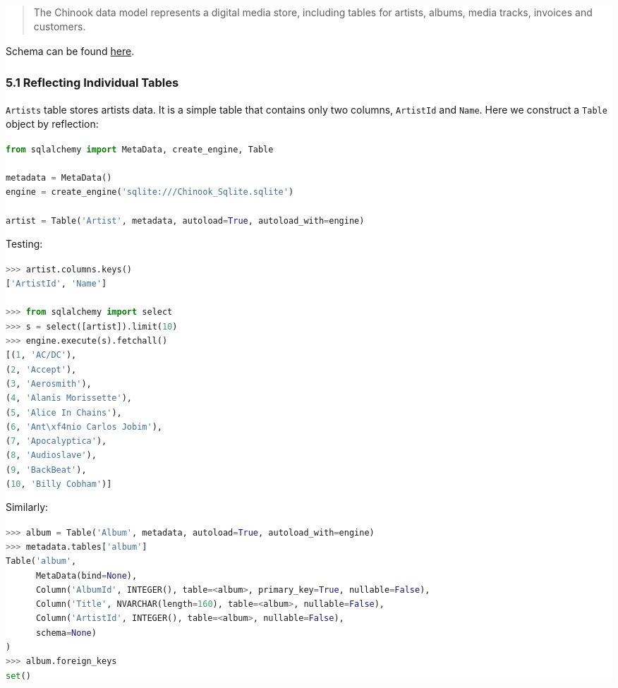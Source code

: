 > The Chinook data model represents a digital media store, including tables for artists, albums, media tracks, invoices and customers.

Schema can be found [here](http://www.sqlitetutorial.net/sqlite-sample-database/).

### 5.1 Reflecting Individual Tables <a name="5-1-Reflecting-Individual-Tables"></a>

`Artists` table stores artists data. It is a simple table that contains only two columns, `ArtistId` and `Name`. Here we construct a `Table` object by reflection:

```python
from sqlalchemy import MetaData, create_engine, Table

metadata = MetaData()
engine = create_engine('sqlite:///Chinook_Sqlite.sqlite')

artist = Table('Artist', metadata, autoload=True, autoload_with=engine)
```

Testing:

```python
>>> artist.columns.keys()
['ArtistId', 'Name']

>>> from sqlalchemy import select
>>> s = select([artist]).limit(10)
>>> engine.execute(s).fetchall()
[(1, 'AC/DC'),
(2, 'Accept'),
(3, 'Aerosmith'),
(4, 'Alanis Morissette'),
(5, 'Alice In Chains'),
(6, 'Ant\xf4nio Carlos Jobim'),
(7, 'Apocalyptica'),
(8, 'Audioslave'),
(9, 'BackBeat'),
(10, 'Billy Cobham')]
```

Similarly:

```python
>>> album = Table('Album', metadata, autoload=True, autoload_with=engine)
>>> metadata.tables['album']
Table('album',
      MetaData(bind=None),
      Column('AlbumId', INTEGER(), table=<album>, primary_key=True, nullable=False),
      Column('Title', NVARCHAR(length=160), table=<album>, nullable=False),
      Column('ArtistId', INTEGER(), table=<album>, nullable=False),
      schema=None)
)
>>> album.foreign_keys
set()
```
